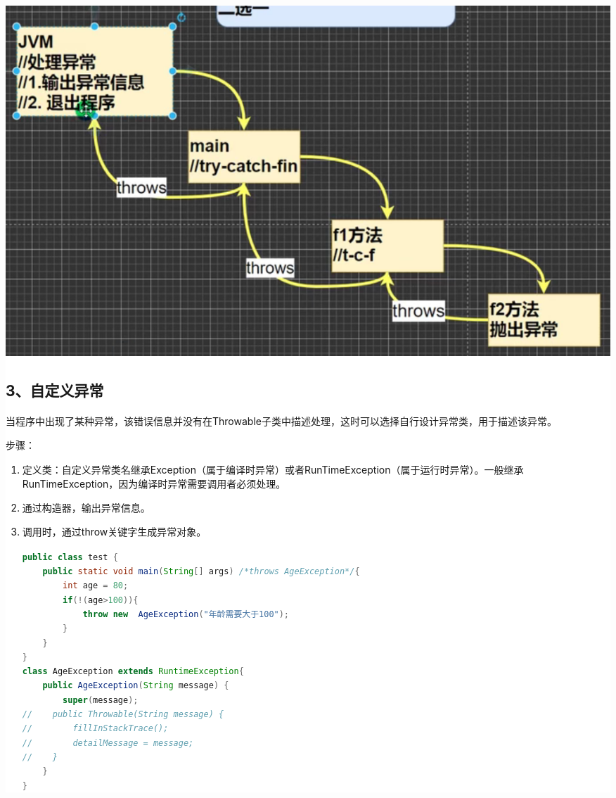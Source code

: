 ![image-20211206220119869](img/20211206220120.png)

## 3、自定义异常

当程序中出现了某种异常，该错误信息并没有在Throwable子类中描述处理，这时可以选择自行设计异常类，用于描述该异常。

步骤：

1. 定义类：自定义异常类名继承Exception（属于编译时异常）或者RunTimeException（属于运行时异常）。一般继承RunTimeException，因为编译时异常需要调用者必须处理。

2. 通过构造器，输出异常信息。

3. 调用时，通过throw关键字生成异常对象。

   ```java
   public class test {
       public static void main(String[] args) /*throws AgeException*/{
           int age = 80;
           if(!(age>100)){
               throw new  AgeException("年龄需要大于100");
           }
       }
   }
   class AgeException extends RuntimeException{
       public AgeException(String message) {
           super(message);
   //    public Throwable(String message) {
   //        fillInStackTrace();
   //        detailMessage = message;
   //    }
       }
   }
   ```
